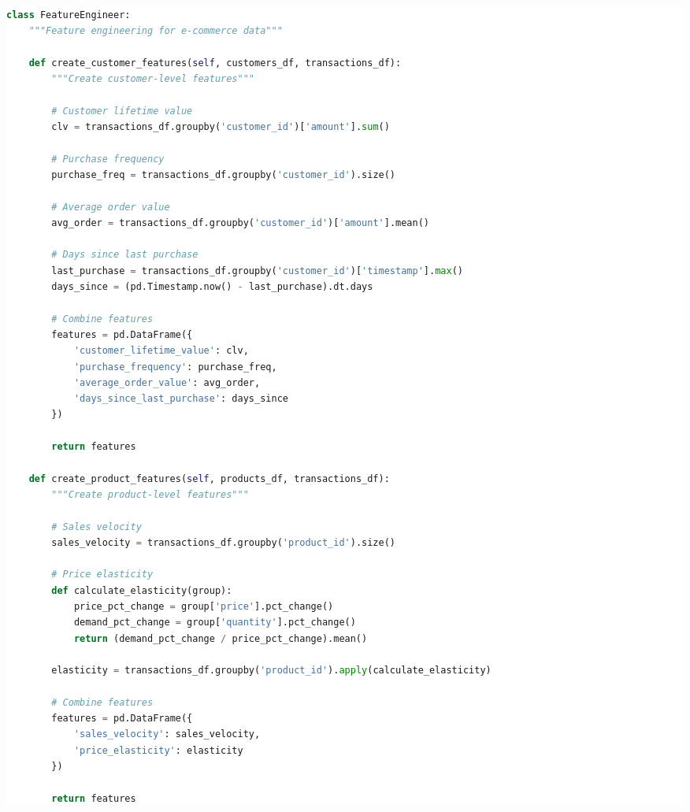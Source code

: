 ```python
class FeatureEngineer:
    """Feature engineering for e-commerce data"""
    
    def create_customer_features(self, customers_df, transactions_df):
        """Create customer-level features"""
        
        # Customer lifetime value
        clv = transactions_df.groupby('customer_id')['amount'].sum()
        
        # Purchase frequency
        purchase_freq = transactions_df.groupby('customer_id').size()
        
        # Average order value
        avg_order = transactions_df.groupby('customer_id')['amount'].mean()
        
        # Days since last purchase
        last_purchase = transactions_df.groupby('customer_id')['timestamp'].max()
        days_since = (pd.Timestamp.now() - last_purchase).dt.days
        
        # Combine features
        features = pd.DataFrame({
            'customer_lifetime_value': clv,
            'purchase_frequency': purchase_freq,
            'average_order_value': avg_order,
            'days_since_last_purchase': days_since
        })
        
        return features
    
    def create_product_features(self, products_df, transactions_df):
        """Create product-level features"""
        
        # Sales velocity
        sales_velocity = transactions_df.groupby('product_id').size()
        
        # Price elasticity
        def calculate_elasticity(group):
            price_pct_change = group['price'].pct_change()
            demand_pct_change = group['quantity'].pct_change()
            return (demand_pct_change / price_pct_change).mean()
        
        elasticity = transactions_df.groupby('product_id').apply(calculate_elasticity)
        
        # Combine features
        features = pd.DataFrame({
            'sales_velocity': sales_velocity,
            'price_elasticity': elasticity
        })
        
        return features
```
